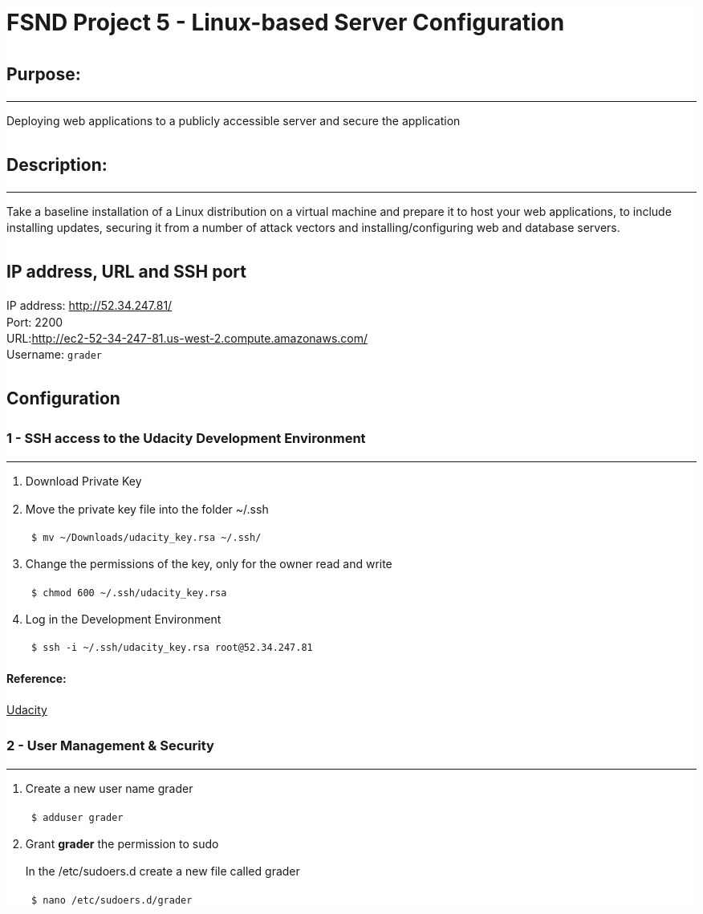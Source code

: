 # FSND Project 5 - Linux-based Server Configuration
## Purpose:
-------------------
Deploying web applications to a publicly accessible server and  secure the application

## Description:
------------------
Take a baseline installation of a Linux distribution on a virtual machine and prepare it to host your web applications, to include installing updates, securing it from a number of attack vectors and installing/configuring web and database servers.

##  IP address, URL and SSH port
IP address: <http://52.34.247.81/>  
Port: 2200  
URL:<http://ec2-52-34-247-81.us-west-2.compute.amazonaws.com/>  
Username: `grader`


## Configuration
### 1 - SSH access to the Udacity Development Environment
-------------------


1. Download Private Key   
2. Move the private key file into the folder ~/.ssh  
	
		$ mv ~/Downloads/udacity_key.rsa ~/.ssh/
		
3. Change the permissions of the key, only for the owner read and write

		$ chmod 600 ~/.ssh/udacity_key.rsa
		
4. Log in the Development Environment

		$ ssh -i ~/.ssh/udacity_key.rsa root@52.34.247.81

#### Reference: 
[Udacity](https://www.udacity.com/account#!/development_environment)

### 2 - User Management & Security
-----------------

1. Create a new user name grader

		$ adduser grader

2. Grant **grader** the permission to sudo

	In the /etc/sudoers.d create a new file called grader
		
		$ nano /etc/sudoers.d/grader        
		